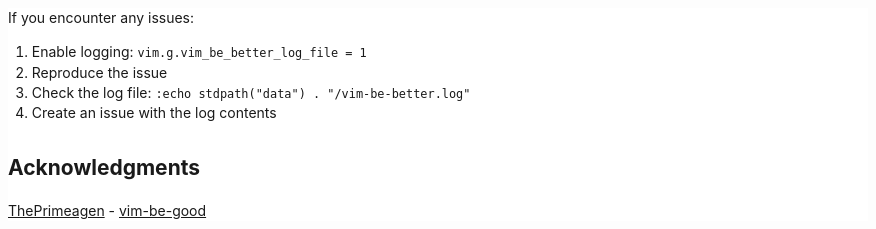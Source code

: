 If you encounter any issues:

1. Enable logging: `vim.g.vim_be_better_log_file = 1`
2. Reproduce the issue
3. Check the log file: `:echo stdpath("data") . "/vim-be-better.log"`
4. Create an issue with the log contents

## Acknowledgments
[ThePrimeagen](https://github.com/ThePrimeagen) - [vim-be-good](https://github.com/ThePrimeagen/vim-be-good)
